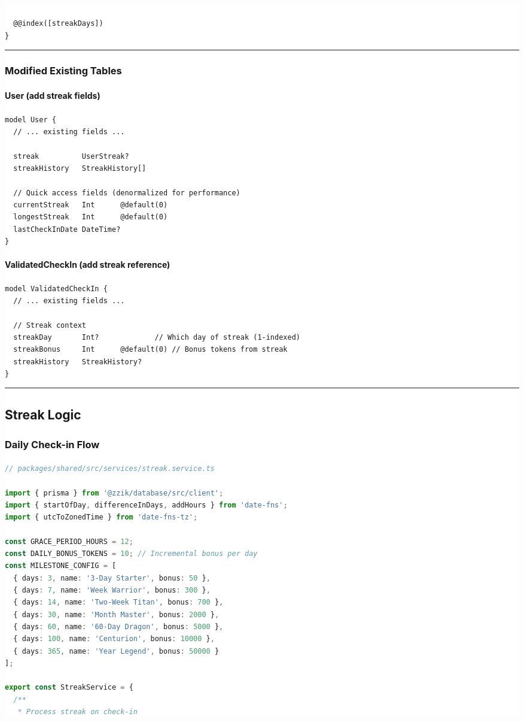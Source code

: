 ```prisma
  
  @@index([streakDays])
}
```

---

### Modified Existing Tables

#### User (add streak fields)
```prisma
model User {
  // ... existing fields ...
  
  streak          UserStreak?
  streakHistory   StreakHistory[]
  
  // Quick access fields (denormalized for performance)
  currentStreak   Int      @default(0)
  longestStreak   Int      @default(0)
  lastCheckInDate DateTime?
}
```

#### ValidatedCheckIn (add streak reference)
```prisma
model ValidatedCheckIn {
  // ... existing fields ...
  
  // Streak context
  streakDay       Int?             // Which day of streak (1-indexed)
  streakBonus     Int      @default(0) // Bonus tokens from streak
  streakHistory   StreakHistory?
}
```

---

## Streak Logic

### Daily Check-in Flow

```typescript
// packages/shared/src/services/streak.service.ts

import { prisma } from '@zzik/database/src/client';
import { startOfDay, differenceInDays, addHours } from 'date-fns';
import { utcToZonedTime } from 'date-fns-tz';

const GRACE_PERIOD_HOURS = 12;
const DAILY_BONUS_TOKENS = 10; // Incremental bonus per day
const MILESTONE_CONFIG = [
  { days: 3, name: '3-Day Starter', bonus: 50 },
  { days: 7, name: 'Week Warrior', bonus: 300 },
  { days: 14, name: 'Two-Week Titan', bonus: 700 },
  { days: 30, name: 'Month Master', bonus: 2000 },
  { days: 60, name: '60-Day Dragon', bonus: 5000 },
  { days: 100, name: 'Centurion', bonus: 10000 },
  { days: 365, name: 'Year Legend', bonus: 50000 }
];

export const StreakService = {
  /**
   * Process streak on check-in
```